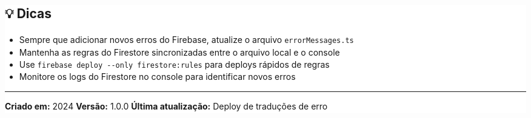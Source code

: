 
## 💡 Dicas

- Sempre que adicionar novos erros do Firebase, atualize o arquivo `errorMessages.ts`
- Mantenha as regras do Firestore sincronizadas entre o arquivo local e o console
- Use `firebase deploy --only firestore:rules` para deploys rápidos de regras
- Monitore os logs do Firestore no console para identificar novos erros

---

**Criado em:** 2024
**Versão:** 1.0.0
**Última atualização:** Deploy de traduções de erro
